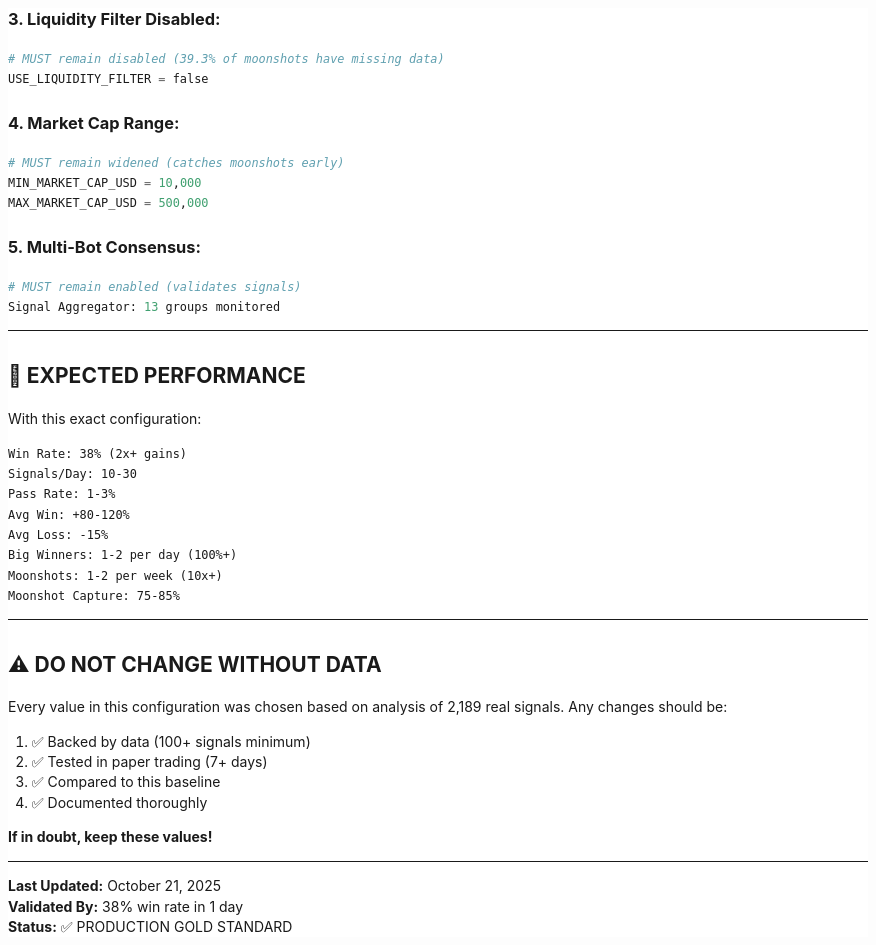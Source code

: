 ### **3. Liquidity Filter Disabled:**
```python
# MUST remain disabled (39.3% of moonshots have missing data)
USE_LIQUIDITY_FILTER = false
```

### **4. Market Cap Range:**
```python
# MUST remain widened (catches moonshots early)
MIN_MARKET_CAP_USD = 10,000
MAX_MARKET_CAP_USD = 500,000
```

### **5. Multi-Bot Consensus:**
```python
# MUST remain enabled (validates signals)
Signal Aggregator: 13 groups monitored
```

---

## 🎯 EXPECTED PERFORMANCE

With this exact configuration:

```
Win Rate: 38% (2x+ gains)
Signals/Day: 10-30
Pass Rate: 1-3%
Avg Win: +80-120%
Avg Loss: -15%
Big Winners: 1-2 per day (100%+)
Moonshots: 1-2 per week (10x+)
Moonshot Capture: 75-85%
```

---

## ⚠️ DO NOT CHANGE WITHOUT DATA

Every value in this configuration was chosen based on analysis of 2,189 real signals. Any changes should be:

1. ✅ Backed by data (100+ signals minimum)
2. ✅ Tested in paper trading (7+ days)
3. ✅ Compared to this baseline
4. ✅ Documented thoroughly

**If in doubt, keep these values!**

---

**Last Updated:** October 21, 2025  
**Validated By:** 38% win rate in 1 day  
**Status:** ✅ PRODUCTION GOLD STANDARD

